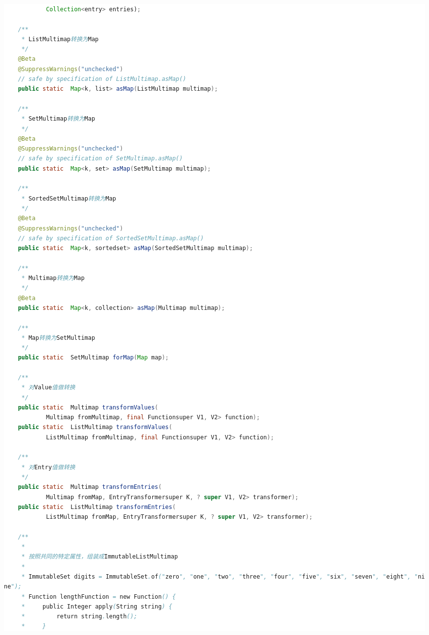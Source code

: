 ```java
            Collection<entry> entries);

    /**
     * ListMultimap转换为Map
     */
    @Beta
    @SuppressWarnings("unchecked")
    // safe by specification of ListMultimap.asMap()
    public static  Map<k, list> asMap(ListMultimap multimap);

    /**
     * SetMultimap转换为Map
     */
    @Beta
    @SuppressWarnings("unchecked")
    // safe by specification of SetMultimap.asMap()
    public static  Map<k, set> asMap(SetMultimap multimap);

    /**
     * SortedSetMultimap转换为Map
     */
    @Beta
    @SuppressWarnings("unchecked")
    // safe by specification of SortedSetMultimap.asMap()
    public static  Map<k, sortedset> asMap(SortedSetMultimap multimap);

    /**
     * Multimap转换为Map
     */
    @Beta
    public static  Map<k, collection> asMap(Multimap multimap);

    /**
     * Map转换为SetMultimap
     */
    public static  SetMultimap forMap(Map map);

    /**
     * 对Value值做转换
     */
    public static  Multimap transformValues(
            Multimap fromMultimap, final Functionsuper V1, V2> function);
    public static  ListMultimap transformValues(
            ListMultimap fromMultimap, final Functionsuper V1, V2> function);

    /**
     * 对Entry值做转换
     */
    public static  Multimap transformEntries(
            Multimap fromMap, EntryTransformersuper K, ? super V1, V2> transformer);
    public static  ListMultimap transformEntries(
            ListMultimap fromMap, EntryTransformersuper K, ? super V1, V2> transformer);

    /**
     *
     * 按照共同的特定属性，组装成ImmutableListMultimap
     *
     * ImmutableSet digits = ImmutableSet.of("zero", "one", "two", "three", "four", "five", "six", "seven", "eight", "nine");
     * Function lengthFunction = new Function() {
     *     public Integer apply(String string) {
     *         return string.length();
     *     }
```